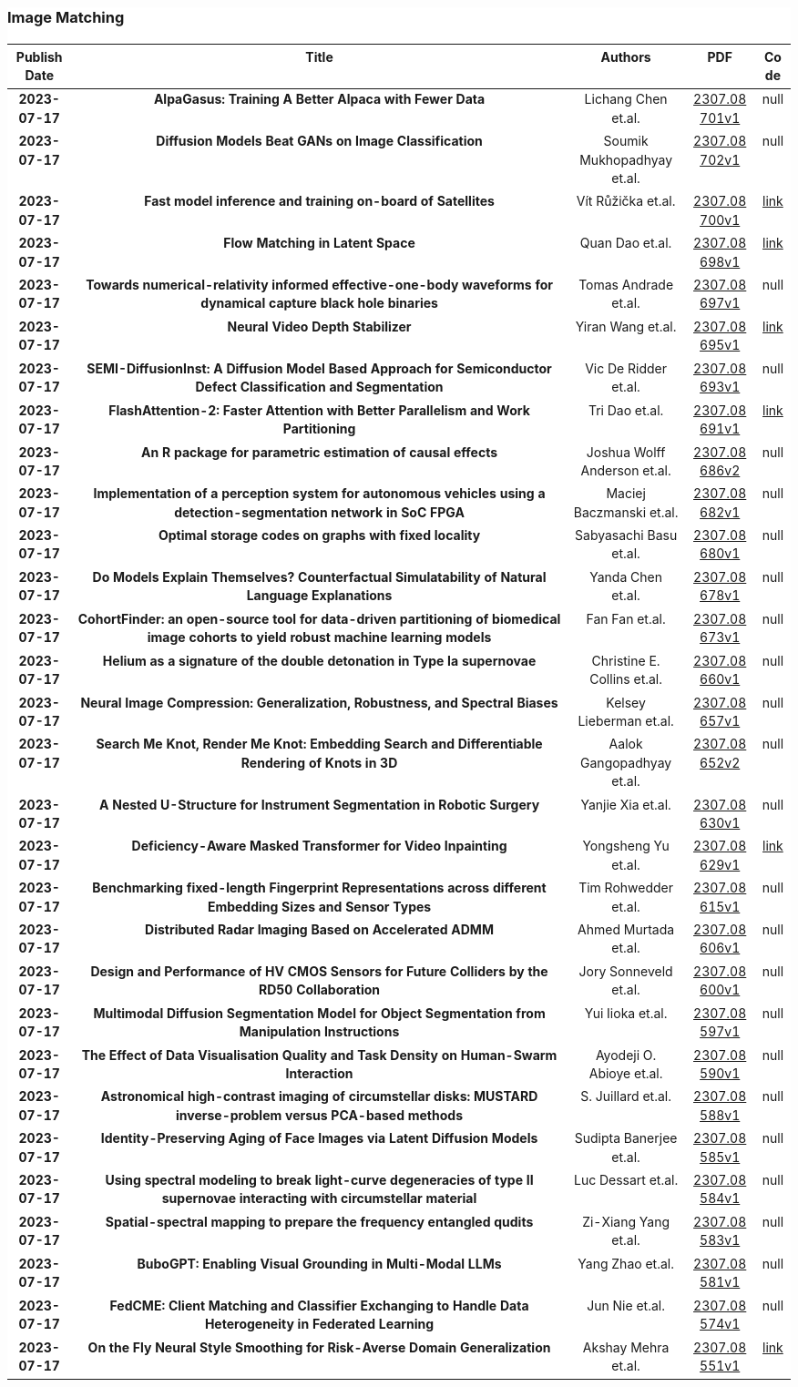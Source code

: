 ### Image Matching
|Publish Date|Title|Authors|PDF|Code|
| :---: | :---: | :---: | :---: | :---: |
|**2023-07-17**|**AlpaGasus: Training A Better Alpaca with Fewer Data**|Lichang Chen et.al.|[2307.08701v1](http://arxiv.org/abs/2307.08701v1)|null|
|**2023-07-17**|**Diffusion Models Beat GANs on Image Classification**|Soumik Mukhopadhyay et.al.|[2307.08702v1](http://arxiv.org/abs/2307.08702v1)|null|
|**2023-07-17**|**Fast model inference and training on-board of Satellites**|Vít Růžička et.al.|[2307.08700v1](http://arxiv.org/abs/2307.08700v1)|[link](https://github.com/previtus/ravaen-unibap-dorbit)|
|**2023-07-17**|**Flow Matching in Latent Space**|Quan Dao et.al.|[2307.08698v1](http://arxiv.org/abs/2307.08698v1)|[link](https://github.com/vinairesearch/lfm)|
|**2023-07-17**|**Towards numerical-relativity informed effective-one-body waveforms for dynamical capture black hole binaries**|Tomas Andrade et.al.|[2307.08697v1](http://arxiv.org/abs/2307.08697v1)|null|
|**2023-07-17**|**Neural Video Depth Stabilizer**|Yiran Wang et.al.|[2307.08695v1](http://arxiv.org/abs/2307.08695v1)|[link](https://github.com/raymondwang987/nvds)|
|**2023-07-17**|**SEMI-DiffusionInst: A Diffusion Model Based Approach for Semiconductor Defect Classification and Segmentation**|Vic De Ridder et.al.|[2307.08693v1](http://arxiv.org/abs/2307.08693v1)|null|
|**2023-07-17**|**FlashAttention-2: Faster Attention with Better Parallelism and Work Partitioning**|Tri Dao et.al.|[2307.08691v1](http://arxiv.org/abs/2307.08691v1)|[link](https://github.com/dao-ailab/flash-attention)|
|**2023-07-17**|**An R package for parametric estimation of causal effects**|Joshua Wolff Anderson et.al.|[2307.08686v2](http://arxiv.org/abs/2307.08686v2)|null|
|**2023-07-17**|**Implementation of a perception system for autonomous vehicles using a detection-segmentation network in SoC FPGA**|Maciej Baczmanski et.al.|[2307.08682v1](http://arxiv.org/abs/2307.08682v1)|null|
|**2023-07-17**|**Optimal storage codes on graphs with fixed locality**|Sabyasachi Basu et.al.|[2307.08680v1](http://arxiv.org/abs/2307.08680v1)|null|
|**2023-07-17**|**Do Models Explain Themselves? Counterfactual Simulatability of Natural Language Explanations**|Yanda Chen et.al.|[2307.08678v1](http://arxiv.org/abs/2307.08678v1)|null|
|**2023-07-17**|**CohortFinder: an open-source tool for data-driven partitioning of biomedical image cohorts to yield robust machine learning models**|Fan Fan et.al.|[2307.08673v1](http://arxiv.org/abs/2307.08673v1)|null|
|**2023-07-17**|**Helium as a signature of the double detonation in Type Ia supernovae**|Christine E. Collins et.al.|[2307.08660v1](http://arxiv.org/abs/2307.08660v1)|null|
|**2023-07-17**|**Neural Image Compression: Generalization, Robustness, and Spectral Biases**|Kelsey Lieberman et.al.|[2307.08657v1](http://arxiv.org/abs/2307.08657v1)|null|
|**2023-07-17**|**Search Me Knot, Render Me Knot: Embedding Search and Differentiable Rendering of Knots in 3D**|Aalok Gangopadhyay et.al.|[2307.08652v2](http://arxiv.org/abs/2307.08652v2)|null|
|**2023-07-17**|**A Nested U-Structure for Instrument Segmentation in Robotic Surgery**|Yanjie Xia et.al.|[2307.08630v1](http://arxiv.org/abs/2307.08630v1)|null|
|**2023-07-17**|**Deficiency-Aware Masked Transformer for Video Inpainting**|Yongsheng Yu et.al.|[2307.08629v1](http://arxiv.org/abs/2307.08629v1)|[link](https://github.com/yeates/dmt)|
|**2023-07-17**|**Benchmarking fixed-length Fingerprint Representations across different Embedding Sizes and Sensor Types**|Tim Rohwedder et.al.|[2307.08615v1](http://arxiv.org/abs/2307.08615v1)|null|
|**2023-07-17**|**Distributed Radar Imaging Based on Accelerated ADMM**|Ahmed Murtada et.al.|[2307.08606v1](http://arxiv.org/abs/2307.08606v1)|null|
|**2023-07-17**|**Design and Performance of HV CMOS Sensors for Future Colliders by the RD50 Collaboration**|Jory Sonneveld et.al.|[2307.08600v1](http://arxiv.org/abs/2307.08600v1)|null|
|**2023-07-17**|**Multimodal Diffusion Segmentation Model for Object Segmentation from Manipulation Instructions**|Yui Iioka et.al.|[2307.08597v1](http://arxiv.org/abs/2307.08597v1)|null|
|**2023-07-17**|**The Effect of Data Visualisation Quality and Task Density on Human-Swarm Interaction**|Ayodeji O. Abioye et.al.|[2307.08590v1](http://arxiv.org/abs/2307.08590v1)|null|
|**2023-07-17**|**Astronomical high-contrast imaging of circumstellar disks: MUSTARD inverse-problem versus PCA-based methods**|S. Juillard et.al.|[2307.08588v1](http://arxiv.org/abs/2307.08588v1)|null|
|**2023-07-17**|**Identity-Preserving Aging of Face Images via Latent Diffusion Models**|Sudipta Banerjee et.al.|[2307.08585v1](http://arxiv.org/abs/2307.08585v1)|null|
|**2023-07-17**|**Using spectral modeling to break light-curve degeneracies of type II supernovae interacting with circumstellar material**|Luc Dessart et.al.|[2307.08584v1](http://arxiv.org/abs/2307.08584v1)|null|
|**2023-07-17**|**Spatial-spectral mapping to prepare the frequency entangled qudits**|Zi-Xiang Yang et.al.|[2307.08583v1](http://arxiv.org/abs/2307.08583v1)|null|
|**2023-07-17**|**BuboGPT: Enabling Visual Grounding in Multi-Modal LLMs**|Yang Zhao et.al.|[2307.08581v1](http://arxiv.org/abs/2307.08581v1)|null|
|**2023-07-17**|**FedCME: Client Matching and Classifier Exchanging to Handle Data Heterogeneity in Federated Learning**|Jun Nie et.al.|[2307.08574v1](http://arxiv.org/abs/2307.08574v1)|null|
|**2023-07-17**|**On the Fly Neural Style Smoothing for Risk-Averse Domain Generalization**|Akshay Mehra et.al.|[2307.08551v1](http://arxiv.org/abs/2307.08551v1)|[link](https://github.com/akshaymehra24/riskaversedg)|
